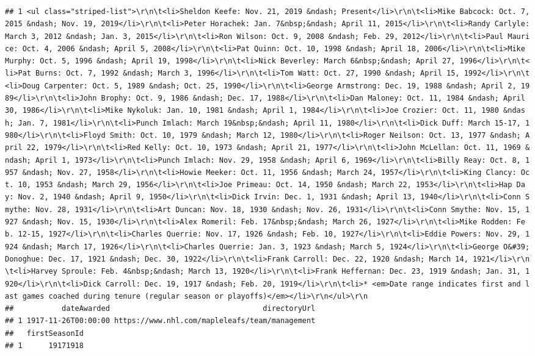     ## 1 <ul class="striped-list">\r\n\t<li>Sheldon Keefe: Nov. 21, 2019 &ndash; Present</li>\r\n\t<li>Mike Babcock: Oct. 7, 2015 &ndash; Nov. 19, 2019</li>\r\n\t<li>Peter Horachek: Jan. 7&nbsp;&ndash; April 11, 2015</li>\r\n\t<li>Randy Carlyle: March 3, 2012 &ndash; Jan. 3, 2015</li>\r\n\t<li>Ron Wilson: Oct. 9, 2008 &ndash; Feb. 29, 2012</li>\r\n\t<li>Paul Maurice: Oct. 4, 2006 &ndash; April 5, 2008</li>\r\n\t<li>Pat Quinn: Oct. 10, 1998 &ndash; April 18, 2006</li>\r\n\t<li>Mike Murphy: Oct. 5, 1996 &ndash; April 19, 1998</li>\r\n\t<li>Nick Beverley: March 6&nbsp;&ndash; April 27, 1996</li>\r\n\t<li>Pat Burns: Oct. 7, 1992 &ndash; March 3, 1996</li>\r\n\t<li>Tom Watt: Oct. 27, 1990 &ndash; April 15, 1992</li>\r\n\t<li>Doug Carpenter: Oct. 5, 1989 &ndash; Oct. 25, 1990</li>\r\n\t<li>George Armstrong: Dec. 19, 1988 &ndash; April 2, 1989</li>\r\n\t<li>John Brophy: Oct. 9, 1986 &ndash; Dec. 17, 1988</li>\r\n\t<li>Dan Maloney: Oct. 11, 1984 &ndash; April 30, 1986</li>\r\n\t<li>Mike Nykoluk: Jan. 10, 1981 &ndash; April 1, 1984</li>\r\n\t<li>Joe Crozier: Oct. 11, 1980 &ndash; Jan. 7, 1981</li>\r\n\t<li>Punch Imlach: March 19&nbsp;&ndash; April 11, 1980</li>\r\n\t<li>Dick Duff: March 15-17, 1980</li>\r\n\t<li>Floyd Smith: Oct. 10, 1979 &ndash; March 12, 1980</li>\r\n\t<li>Roger Neilson: Oct. 13, 1977 &ndash; April 22, 1979</li>\r\n\t<li>Red Kelly: Oct. 10, 1973 &ndash; April 21, 1977</li>\r\n\t<li>John McLellan: Oct. 11, 1969 &ndash; April 1, 1973</li>\r\n\t<li>Punch Imlach: Nov. 29, 1958 &ndash; April 6, 1969</li>\r\n\t<li>Billy Reay: Oct. 8, 1957 &ndash; Nov. 27, 1958</li>\r\n\t<li>Howie Meeker: Oct. 11, 1956 &ndash; March 24, 1957</li>\r\n\t<li>King Clancy: Oct. 10, 1953 &ndash; March 29, 1956</li>\r\n\t<li>Joe Primeau: Oct. 14, 1950 &ndash; March 22, 1953</li>\r\n\t<li>Hap Day: Nov. 2, 1940 &ndash; April 9, 1950</li>\r\n\t<li>Dick Irvin: Dec. 1, 1931 &ndash; April 13, 1940</li>\r\n\t<li>Conn Smythe: Nov. 28, 1931</li>\r\n\t<li>Art Duncan: Nov. 18, 1930 &ndash; Nov. 26, 1931</li>\r\n\t<li>Conn Smythe: Nov. 15, 1927 &ndash; Nov. 15, 1930</li>\r\n\t<li>Alex Romeril: Feb. 17&nbsp;&ndash; March 26, 1927</li>\r\n\t<li>Mike Rodden: Feb. 12-15, 1927</li>\r\n\t<li>Charles Querrie: Nov. 17, 1926 &ndash; Feb. 10, 1927</li>\r\n\t<li>Eddie Powers: Nov. 29, 1924 &ndash; March 17, 1926</li>\r\n\t<li>Charles Querrie: Jan. 3, 1923 &ndash; March 5, 1924</li>\r\n\t<li>George O&#39;Donoghue: Dec. 17, 1921 &ndash; Dec. 30, 1922</li>\r\n\t<li>Frank Carroll: Dec. 22, 1920 &ndash; March 14, 1921</li>\r\n\t<li>Harvey Sproule: Feb. 4&nbsp;&ndash; March 13, 1920</li>\r\n\t<li>Frank Heffernan: Dec. 23, 1919 &ndash; Jan. 31, 1920</li>\r\n\t<li>Dick Carroll: Dec. 19, 1917 &ndash; Feb. 20, 1919</li>\r\n\t<li>* <em>Date range indicates first and last games coached during tenure (regular season or playoffs)</em></li>\r\n</ul>\r\n
    ##           dateAwarded                                   directoryUrl
    ## 1 1917-11-26T00:00:00 https://www.nhl.com/mapleleafs/team/management
    ##   firstSeasonId
    ## 1      19171918